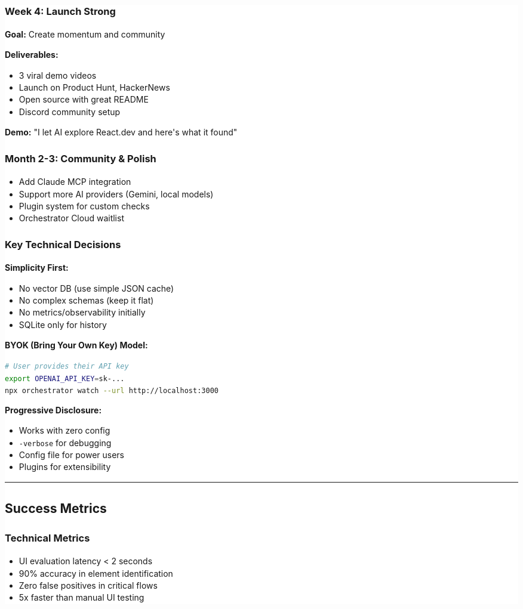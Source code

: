 ### Week 4: Launch Strong

**Goal:** Create momentum and community

**Deliverables:**

- 3 viral demo videos
- Launch on Product Hunt, HackerNews
- Open source with great README
- Discord community setup

**Demo:** "I let AI explore React.dev and here's what it found"

### Month 2-3: Community & Polish

- Add Claude MCP integration
- Support more AI providers (Gemini, local models)
- Plugin system for custom checks
- Orchestrator Cloud waitlist

### Key Technical Decisions

**Simplicity First:**

- No vector DB (use simple JSON cache)
- No complex schemas (keep it flat)
- No metrics/observability initially
- SQLite only for history

**BYOK (Bring Your Own Key) Model:**

```bash
# User provides their API key
export OPENAI_API_KEY=sk-...
npx orchestrator watch --url http://localhost:3000

```

**Progressive Disclosure:**

- Works with zero config
- `-verbose` for debugging
- Config file for power users
- Plugins for extensibility

---

## Success Metrics

### Technical Metrics

- UI evaluation latency < 2 seconds
- 90% accuracy in element identification
- Zero false positives in critical flows
- 5x faster than manual UI testing
